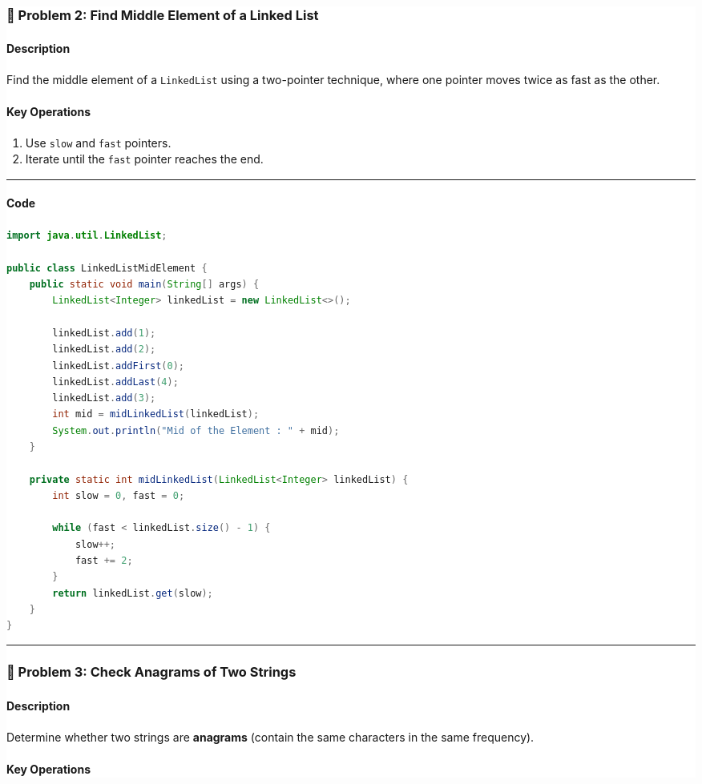 
### 🚀 Problem 2: Find Middle Element of a Linked List

#### Description

Find the middle element of a `LinkedList` using a two-pointer technique, where one pointer moves twice as fast as the other.

#### Key Operations

1. Use `slow` and `fast` pointers.
2. Iterate until the `fast` pointer reaches the end.

---

#### Code

```java
import java.util.LinkedList;

public class LinkedListMidElement {
    public static void main(String[] args) {
        LinkedList<Integer> linkedList = new LinkedList<>();

        linkedList.add(1);
        linkedList.add(2);
        linkedList.addFirst(0);
        linkedList.addLast(4);
        linkedList.add(3);
        int mid = midLinkedList(linkedList);
        System.out.println("Mid of the Element : " + mid);
    }

    private static int midLinkedList(LinkedList<Integer> linkedList) {
        int slow = 0, fast = 0;

        while (fast < linkedList.size() - 1) {
            slow++;
            fast += 2;
        }
        return linkedList.get(slow);
    }
}
```

---

### 🚀 Problem 3: Check Anagrams of Two Strings

#### Description

Determine whether two strings are **anagrams** (contain the same characters in the same frequency).

#### Key Operations
